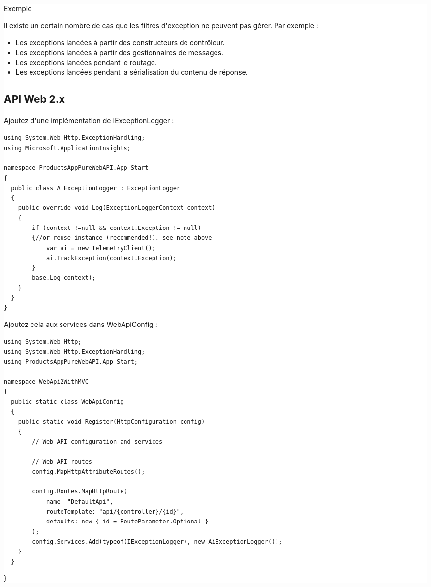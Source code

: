 [Exemple](https://github.com/AppInsightsSamples/WebApi_1.x_UnhandledExceptions)

Il existe un certain nombre de cas que les filtres d'exception ne peuvent pas gérer. Par exemple :

* Les exceptions lancées à partir des constructeurs de contrôleur. 
* Les exceptions lancées à partir des gestionnaires de messages. 
* Les exceptions lancées pendant le routage. 
* Les exceptions lancées pendant la sérialisation du contenu de réponse. 

## API Web 2.x

Ajoutez d'une implémentation de IExceptionLogger :

    using System.Web.Http.ExceptionHandling;
    using Microsoft.ApplicationInsights;

    namespace ProductsAppPureWebAPI.App_Start
    {
      public class AiExceptionLogger : ExceptionLogger
      {
        public override void Log(ExceptionLoggerContext context)
        {
            if (context !=null && context.Exception != null)
            {//or reuse instance (recommended!). see note above 
                var ai = new TelemetryClient();
                ai.TrackException(context.Exception);
            }
            base.Log(context);
        }
      }
    }

Ajoutez cela aux services dans WebApiConfig :

    using System.Web.Http;
    using System.Web.Http.ExceptionHandling;
    using ProductsAppPureWebAPI.App_Start;

    namespace WebApi2WithMVC
    {
      public static class WebApiConfig
      {
        public static void Register(HttpConfiguration config)
        {
            // Web API configuration and services

            // Web API routes
            config.MapHttpAttributeRoutes();

            config.Routes.MapHttpRoute(
                name: "DefaultApi",
                routeTemplate: "api/{controller}/{id}",
                defaults: new { id = RouteParameter.Optional }
            );
            config.Services.Add(typeof(IExceptionLogger), new AiExceptionLogger()); 
        }
      }
  }
